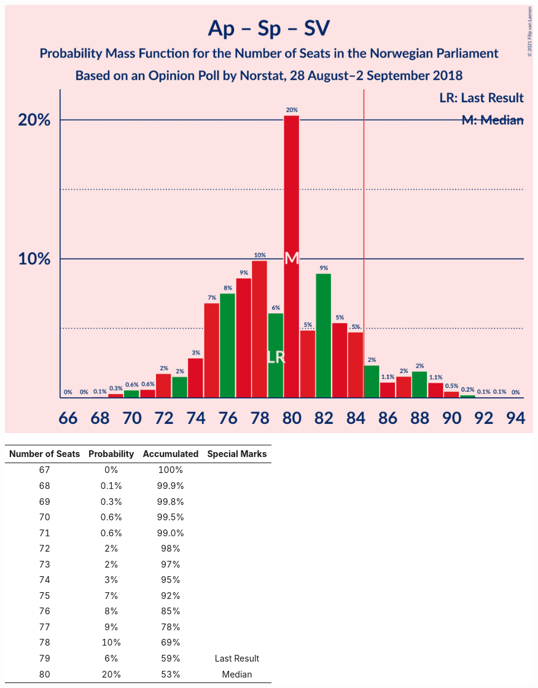 ![Graph with seats probability mass function not yet produced](2018-09-02-Norstat-coalitions-seats-pmf-ap–sp–sv.png "Seats Probability Mass Function")

| Number of Seats | Probability | Accumulated | Special Marks |
|:---------------:|:-----------:|:-----------:|:-------------:|
| 67 | 0% | 100% |  |
| 68 | 0.1% | 99.9% |  |
| 69 | 0.3% | 99.8% |  |
| 70 | 0.6% | 99.5% |  |
| 71 | 0.6% | 99.0% |  |
| 72 | 2% | 98% |  |
| 73 | 2% | 97% |  |
| 74 | 3% | 95% |  |
| 75 | 7% | 92% |  |
| 76 | 8% | 85% |  |
| 77 | 9% | 78% |  |
| 78 | 10% | 69% |  |
| 79 | 6% | 59% | Last Result |
| 80 | 20% | 53% | Median |